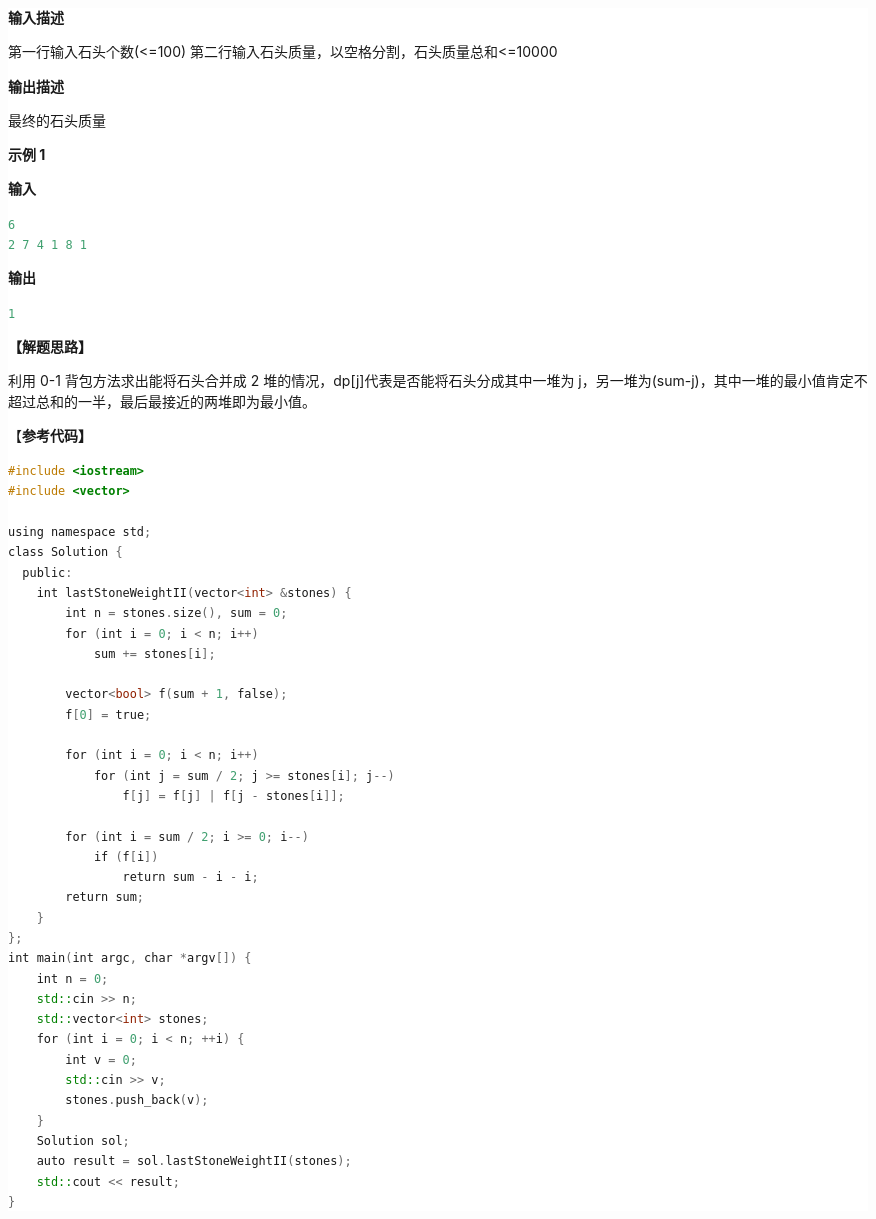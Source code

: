 **输入描述**

第一行输入石头个数(<=100)
第二行输入石头质量，以空格分割，石头质量总和<=10000

**输出描述**

最终的石头质量

**示例 1**

**输入**

```cpp
6
2 7 4 1 8 1
```

**输出**

```cpp
1
```

**【解题思路】**

利用 0-1 背包方法求出能将石头合并成 2 堆的情况，dp[j]代表是否能将石头分成其中一堆为 j，另一堆为(sum-j)，其中一堆的最小值肯定不超过总和的一半，最后最接近的两堆即为最小值。

【**参考代码】**

```cpp
#include <iostream>
#include <vector>

using namespace std;
class Solution {
  public:
    int lastStoneWeightII(vector<int> &stones) {
        int n = stones.size(), sum = 0;
        for (int i = 0; i < n; i++)
            sum += stones[i];

        vector<bool> f(sum + 1, false);
        f[0] = true;

        for (int i = 0; i < n; i++)
            for (int j = sum / 2; j >= stones[i]; j--)
                f[j] = f[j] | f[j - stones[i]];

        for (int i = sum / 2; i >= 0; i--)
            if (f[i])
                return sum - i - i;
        return sum;
    }
};
int main(int argc, char *argv[]) {
    int n = 0;
    std::cin >> n;
    std::vector<int> stones;
    for (int i = 0; i < n; ++i) {
        int v = 0;
        std::cin >> v;
        stones.push_back(v);
    }
    Solution sol;
    auto result = sol.lastStoneWeightII(stones);
    std::cout << result;
}
```
